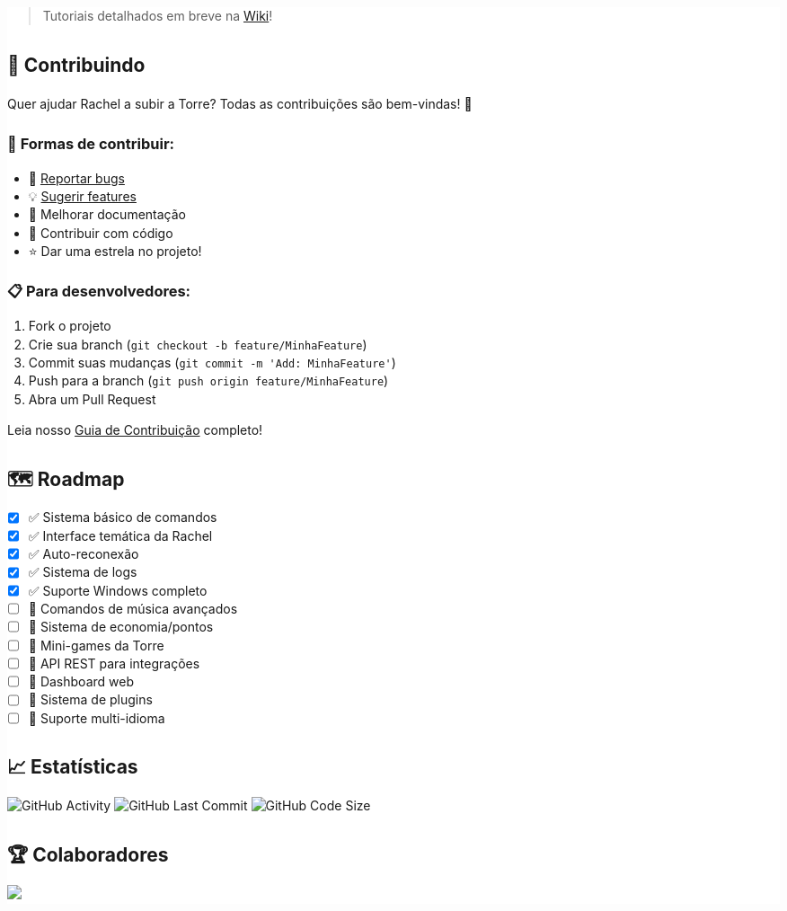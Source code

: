 > Tutoriais detalhados em breve na [Wiki](https://github.com/Lightshzk/Rachel-Bot/wiki)!

## 🤝 Contribuindo

Quer ajudar Rachel a subir a Torre? Todas as contribuições são bem-vindas! 💜

### 🎯 **Formas de contribuir:**
- 🐛 [Reportar bugs](https://github.com/Lightshzk/Rachel-Bot/issues)
- 💡 [Sugerir features](https://github.com/Lightshzk/Rachel-Bot/issues/new)
- 📝 Melhorar documentação
- 🔧 Contribuir com código
- ⭐ Dar uma estrela no projeto!

### 📋 **Para desenvolvedores:**
1. Fork o projeto
2. Crie sua branch (`git checkout -b feature/MinhaFeature`)
3. Commit suas mudanças (`git commit -m 'Add: MinhaFeature'`)
4. Push para a branch (`git push origin feature/MinhaFeature`)
5. Abra um Pull Request

Leia nosso [Guia de Contribuição](CONTRIBUTING.md) completo!

## 🗺️ Roadmap

- [x] ✅ Sistema básico de comandos
- [x] ✅ Interface temática da Rachel
- [x] ✅ Auto-reconexão
- [x] ✅ Sistema de logs
- [x] ✅ Suporte Windows completo
- [ ] 🔄 Comandos de música avançados
- [ ] 🔄 Sistema de economia/pontos
- [ ] 🔄 Mini-games da Torre
- [ ] 🔄 API REST para integrações
- [ ] 🔄 Dashboard web
- [ ] 🔄 Sistema de plugins
- [ ] 🔄 Suporte multi-idioma

## 📈 Estatísticas

![GitHub Activity](https://img.shields.io/github/commit-activity/m/Lightshzk/Rachel-Bot)
![GitHub Last Commit](https://img.shields.io/github/last-commit/Lightshzk/Rachel-Bot)
![GitHub Code Size](https://img.shields.io/github/languages/code-size/Lightshzk/Rachel-Bot)

## 🏆 Colaboradores

<a href="https://github.com/Lightshzk/Rachel-Bot/graphs/contributors">
  <img src="https://contrib.rocks/image?repo=Lightshzk/Rachel-Bot" />
</a>
